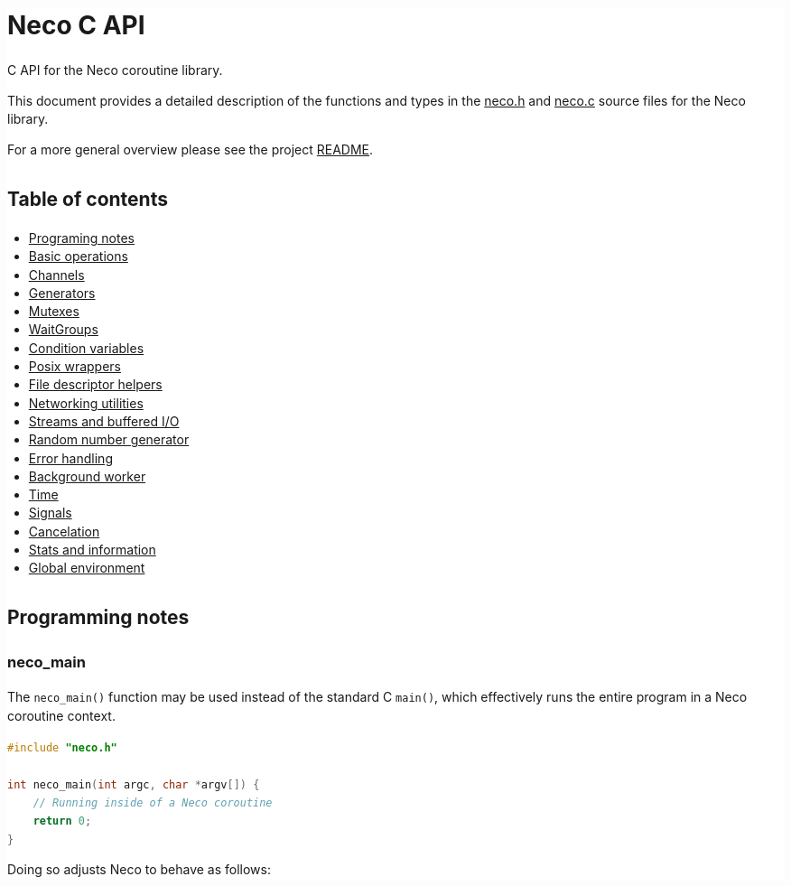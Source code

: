 

# Neco C API

C API for the Neco coroutine library.

This document provides a detailed description of the functions and types in the
[neco.h](../neco.h) and [neco.c](../neco.c) source files for the Neco library.

For a more general overview please see the project 
[README](https://github.com/tidwall/neco). 


## Table of contents

- [Programing notes](#programming-notes)
- [Basic operations](#basic-operations)
- [Channels](#channels)
- [Generators](#generators)
- [Mutexes](#mutexes)
- [WaitGroups](#waitgroups)
- [Condition variables](#condition-variables)
- [Posix wrappers](#posix-wrappers)
- [File descriptor helpers](#file-descriptor-helpers)
- [Networking utilities](#Networking-utilities)
- [Streams and buffered I/O](#streams-and-buffered-io)
- [Random number generator](#random-number-generator)
- [Error handling](#error-handling)
- [Background worker](#background-worker)
- [Time](#time)
- [Signals](#signals)
- [Cancelation](#cancelation)
- [Stats and information](#stats-and-information)
- [Global environment](#global-environment)

## Programming notes

### neco_main

The `neco_main()` function may be used instead of the standard C `main()`,
which effectively runs the entire program in a Neco coroutine context.

```c
#include "neco.h"

int neco_main(int argc, char *argv[]) {
    // Running inside of a Neco coroutine
    return 0;
}
```

Doing so adjusts Neco to behave as follows:
